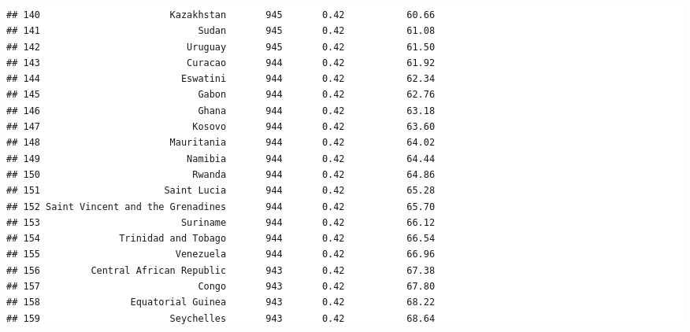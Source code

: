     ## 140                       Kazakhstan       945       0.42           60.66
    ## 141                            Sudan       945       0.42           61.08
    ## 142                          Uruguay       945       0.42           61.50
    ## 143                          Curacao       944       0.42           61.92
    ## 144                         Eswatini       944       0.42           62.34
    ## 145                            Gabon       944       0.42           62.76
    ## 146                            Ghana       944       0.42           63.18
    ## 147                           Kosovo       944       0.42           63.60
    ## 148                       Mauritania       944       0.42           64.02
    ## 149                          Namibia       944       0.42           64.44
    ## 150                           Rwanda       944       0.42           64.86
    ## 151                      Saint Lucia       944       0.42           65.28
    ## 152 Saint Vincent and the Grenadines       944       0.42           65.70
    ## 153                         Suriname       944       0.42           66.12
    ## 154              Trinidad and Tobago       944       0.42           66.54
    ## 155                        Venezuela       944       0.42           66.96
    ## 156         Central African Republic       943       0.42           67.38
    ## 157                            Congo       943       0.42           67.80
    ## 158                Equatorial Guinea       943       0.42           68.22
    ## 159                       Seychelles       943       0.42           68.64